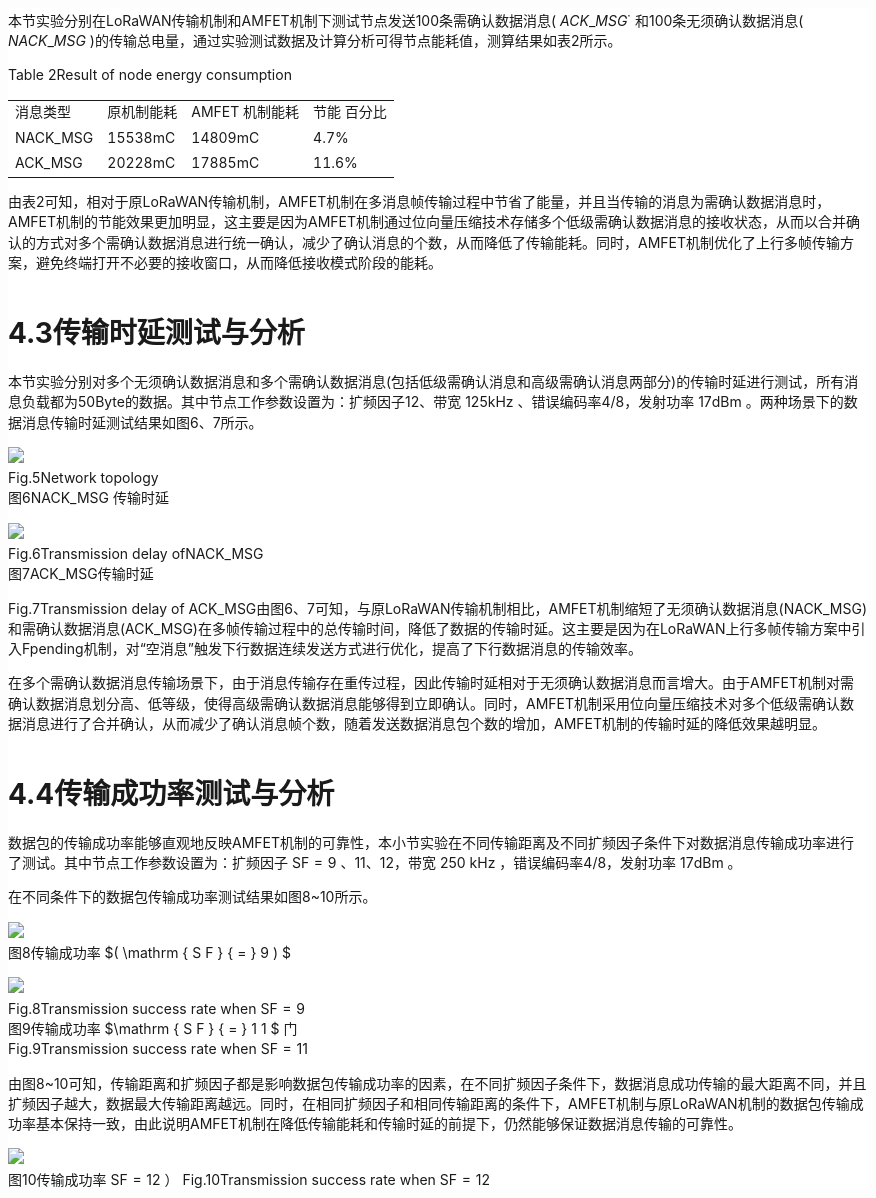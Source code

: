本节实验分别在LoRaWAN传输机制和AMFET机制下测试节点发送100条需确认数据消息( $A C K \_ M S G ^ { \cdot }$ 和100条无须确认数据消息( $N A C K \_ M S G$ )的传输总电量，通过实验测试数据及计算分析可得节点能耗值，测算结果如表2所示。

Table 2Result of node energy consumption   

<html><body><table><tr><td>消息类型</td><td>原机制能耗</td><td>AMFET 机制能耗</td><td>节能 百分比</td></tr><tr><td>NACK_MSG</td><td>15538mC</td><td>14809mC</td><td>4.7%</td></tr><tr><td>ACK_MSG</td><td>20228mC</td><td>17885mC</td><td>11.6%</td></tr></table></body></html>

由表2可知，相对于原LoRaWAN传输机制，AMFET机制在多消息帧传输过程中节省了能量，并且当传输的消息为需确认数据消息时，AMFET机制的节能效果更加明显，这主要是因为AMFET机制通过位向量压缩技术存储多个低级需确认数据消息的接收状态，从而以合并确认的方式对多个需确认数据消息进行统一确认，减少了确认消息的个数，从而降低了传输能耗。同时，AMFET机制优化了上行多帧传输方案，避免终端打开不必要的接收窗口，从而降低接收模式阶段的能耗。

# 4.3传输时延测试与分析

本节实验分别对多个无须确认数据消息和多个需确认数据消息(包括低级需确认消息和高级需确认消息两部分)的传输时延进行测试，所有消息负载都为50Byte的数据。其中节点工作参数设置为：扩频因子12、带宽 $1 2 5 \mathrm { k H z }$ 、错误编码率4/8，发射功率 $1 7 \mathrm { d B m }$ 。两种场景下的数据消息传输时延测试结果如图6、7所示。

![](images/4df7e2f4b7571e611890ac0c68e9a1550ccad4e2af131e2cd3d23555237f207f.jpg)  
Fig.5Network topology   
图6NACK_MSG 传输时延

![](images/1a9588a9bfff10230c93eefdeb801b9c8ffb869ef5e2d0ffebf064fba111e6a8.jpg)  
Fig.6Transmission delay ofNACK_MSG   
图7ACK_MSG传输时延

Fig.7Transmission delay of ACK_MSG由图6、7可知，与原LoRaWAN传输机制相比，AMFET机制缩短了无须确认数据消息(NACK_MSG)和需确认数据消息(ACK_MSG)在多帧传输过程中的总传输时间，降低了数据的传输时延。这主要是因为在LoRaWAN上行多帧传输方案中引入Fpending机制，对“空消息”触发下行数据连续发送方式进行优化，提高了下行数据消息的传输效率。

在多个需确认数据消息传输场景下，由于消息传输存在重传过程，因此传输时延相对于无须确认数据消息而言增大。由于AMFET机制对需确认数据消息划分高、低等级，使得高级需确认数据消息能够得到立即确认。同时，AMFET机制采用位向量压缩技术对多个低级需确认数据消息进行了合并确认，从而减少了确认消息帧个数，随着发送数据消息包个数的增加，AMFET机制的传输时延的降低效果越明显。

# 4.4传输成功率测试与分析

数据包的传输成功率能够直观地反映AMFET机制的可靠性，本小节实验在不同传输距离及不同扩频因子条件下对数据消息传输成功率进行了测试。其中节点工作参数设置为：扩频因子 $\mathrm { S F } { = } 9$ 、11、12，带宽 $2 5 0 ~ \mathrm { k H z }$ ，错误编码率4/8，发射功率 $1 7 \mathrm { d B m }$ 。

在不同条件下的数据包传输成功率测试结果如图8\~10所示。

![](images/a26ea59e1ce40f3f6b04a17a616dbfba67158820241b2532572d569cad270e09.jpg)  
图8传输成功率 $( \mathrm { S F } { = } 9 ) \$

![](images/0d7bf5fa8eec5b58c6a52062a54c1fcb27f005008be9ac903b7dcc6b09bf65fd.jpg)  
Fig.8Transmission success rate when $\mathrm { S F } { = } 9$   
图9传输成功率 $\mathrm { S F } { = } 1 1 \$ 门  
Fig.9Transmission success rate when ${ \mathrm { S F } } { = } 1 1$

由图8\~10可知，传输距离和扩频因子都是影响数据包传输成功率的因素，在不同扩频因子条件下，数据消息成功传输的最大距离不同，并且扩频因子越大，数据最大传输距离越远。同时，在相同扩频因子和相同传输距离的条件下，AMFET机制与原LoRaWAN机制的数据包传输成功率基本保持一致，由此说明AMFET机制在降低传输能耗和传输时延的前提下，仍然能够保证数据消息传输的可靠性。

![](images/26195e340313a43912f7c74a9ffc3c0e8a0b0e913007d84efea90cce24ed4e40.jpg)  
图10传输成功率 $\mathrm { S F } { = } 1 2$ ） Fig.10Transmission success rate when ${ \mathrm { S F } } { = } 1 2$

